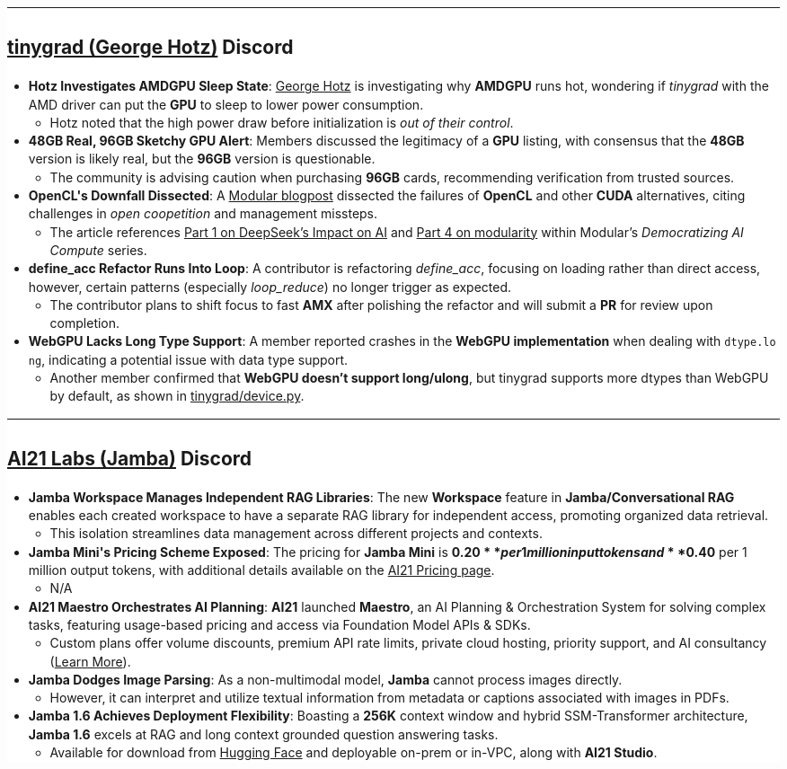 

---



## [tinygrad (George Hotz)](https://discord.com/channels/1068976834382925865) Discord

- **Hotz Investigates AMDGPU Sleep State**: [George Hotz](https://github.com/geohot) is investigating why **AMDGPU** runs hot, wondering if *tinygrad* with the AMD driver can put the **GPU** to sleep to lower power consumption.
   - Hotz noted that the high power draw before initialization is *out of their control*.
- **48GB Real, 96GB Sketchy GPU Alert**: Members discussed the legitimacy of a **GPU** listing, with consensus that the **48GB** version is likely real, but the **96GB** version is questionable.
   - The community is advising caution when purchasing **96GB** cards, recommending verification from trusted sources.
- **OpenCL's Downfall Dissected**: A [Modular blogpost](https://www.modular.com/blog/democratizing-ai-compute-part-5-what-about-cuda-c-alternatives) dissected the failures of **OpenCL** and other **CUDA** alternatives, citing challenges in *open coopetition* and management missteps.
   - The article references [Part 1 on DeepSeek’s Impact on AI](https://www.modular.com/blog/democratizing-compute-part-1-deepseeks-impact) and [Part 4 on modularity](https://www.modular.com/blog/democratizing-ai-compute-part-4-modularity) within Modular’s *Democratizing AI Compute* series.
- **define_acc Refactor Runs Into Loop**: A contributor is refactoring *define_acc*, focusing on loading rather than direct access, however, certain patterns (especially *loop_reduce*) no longer trigger as expected.
   - The contributor plans to shift focus to fast **AMX** after polishing the refactor and will submit a **PR** for review upon completion.
- **WebGPU Lacks Long Type Support**: A member reported crashes in the **WebGPU implementation** when dealing with `dtype.long`, indicating a potential issue with data type support.
   - Another member confirmed that **WebGPU doesn’t support long/ulong**, but tinygrad supports more dtypes than WebGPU by default, as shown in [tinygrad/device.py](https://github.com/tinygrad/tinygrad/blob/master/tinygrad/device.py#L317).



---



## [AI21 Labs (Jamba)](https://discord.com/channels/874538902696914944) Discord

- **Jamba Workspace Manages Independent RAG Libraries**: The new **Workspace** feature in **Jamba/Conversational RAG** enables each created workspace to have a separate RAG library for independent access, promoting organized data retrieval.
   - This isolation streamlines data management across different projects and contexts.
- **Jamba Mini's Pricing Scheme Exposed**: The pricing for **Jamba Mini** is **$0.20** per 1 million input tokens and **$0.40** per 1 million output tokens, with additional details available on the [AI21 Pricing page](https://www.ai21.com/pricing/).
   - N/A
- **AI21 Maestro Orchestrates AI Planning**: **AI21** launched **Maestro**, an AI Planning & Orchestration System for solving complex tasks, featuring usage-based pricing and access via Foundation Model APIs & SDKs.
   - Custom plans offer volume discounts, premium API rate limits, private cloud hosting, priority support, and AI consultancy ([Learn More](/maestro?utm_source=banner&utm_medium=top-banner&utm_medium=top-banner&utm_content=pricing-cost-effective-transparent-pricing-for-ai-products-ai21)).
- **Jamba Dodges Image Parsing**: As a non-multimodal model, **Jamba** cannot process images directly.
   - However, it can interpret and utilize textual information from metadata or captions associated with images in PDFs.
- **Jamba 1.6 Achieves Deployment Flexibility**: Boasting a **256K** context window and hybrid SSM-Transformer architecture, **Jamba 1.6** excels at RAG and long context grounded question answering tasks.
   - Available for download from [Hugging Face](https://huggingface.co/collections/ai21labs/jamba-16-67c990671a26dcbfa62d18fa) and deployable on-prem or in-VPC, along with **AI21 Studio**.
